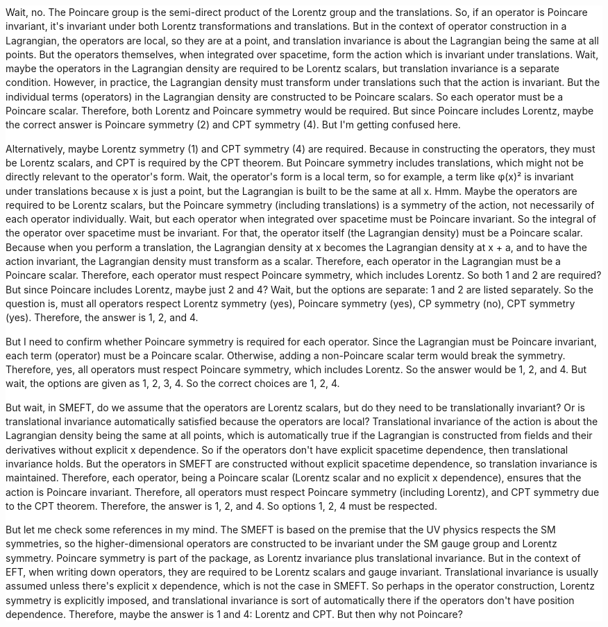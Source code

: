 Wait, no. The Poincare group is the semi-direct product of the Lorentz group and the translations. So, if an operator is Poincare invariant, it's invariant under both Lorentz transformations and translations. But in the context of operator construction in a Lagrangian, the operators are local, so they are at a point, and translation invariance is about the Lagrangian being the same at all points. But the operators themselves, when integrated over spacetime, form the action which is invariant under translations. Wait, maybe the operators in the Lagrangian density are required to be Lorentz scalars, but translation invariance is a separate condition. However, in practice, the Lagrangian density must transform under translations such that the action is invariant. But the individual terms (operators) in the Lagrangian density are constructed to be Poincare scalars. So each operator must be a Poincare scalar. Therefore, both Lorentz and Poincare symmetry would be required. But since Poincare includes Lorentz, maybe the correct answer is Poincare symmetry (2) and CPT symmetry (4). But I'm getting confused here.

Alternatively, maybe Lorentz symmetry (1) and CPT symmetry (4) are required. Because in constructing the operators, they must be Lorentz scalars, and CPT is required by the CPT theorem. But Poincare symmetry includes translations, which might not be directly relevant to the operator's form. Wait, the operator's form is a local term, so for example, a term like φ(x)² is invariant under translations because x is just a point, but the Lagrangian is built to be the same at all x. Hmm. Maybe the operators are required to be Lorentz scalars, but the Poincare symmetry (including translations) is a symmetry of the action, not necessarily of each operator individually. Wait, but each operator when integrated over spacetime must be Poincare invariant. So the integral of the operator over spacetime must be invariant. For that, the operator itself (the Lagrangian density) must be a Poincare scalar. Because when you perform a translation, the Lagrangian density at x becomes the Lagrangian density at x + a, and to have the action invariant, the Lagrangian density must transform as a scalar. Therefore, each operator in the Lagrangian must be a Poincare scalar. Therefore, each operator must respect Poincare symmetry, which includes Lorentz. So both 1 and 2 are required? But since Poincare includes Lorentz, maybe just 2 and 4? Wait, but the options are separate: 1 and 2 are listed separately. So the question is, must all operators respect Lorentz symmetry (yes), Poincare symmetry (yes), CP symmetry (no), CPT symmetry (yes). Therefore, the answer is 1, 2, and 4.

But I need to confirm whether Poincare symmetry is required for each operator. Since the Lagrangian must be Poincare invariant, each term (operator) must be a Poincare scalar. Otherwise, adding a non-Poincare scalar term would break the symmetry. Therefore, yes, all operators must respect Poincare symmetry, which includes Lorentz. So the answer would be 1, 2, and 4. But wait, the options are given as 1, 2, 3, 4. So the correct choices are 1, 2, 4.

But wait, in SMEFT, do we assume that the operators are Lorentz scalars, but do they need to be translationally invariant? Or is translational invariance automatically satisfied because the operators are local? Translational invariance of the action is about the Lagrangian density being the same at all points, which is automatically true if the Lagrangian is constructed from fields and their derivatives without explicit x dependence. So if the operators don't have explicit spacetime dependence, then translational invariance holds. But the operators in SMEFT are constructed without explicit spacetime dependence, so translation invariance is maintained. Therefore, each operator, being a Poincare scalar (Lorentz scalar and no explicit x dependence), ensures that the action is Poincare invariant. Therefore, all operators must respect Poincare symmetry (including Lorentz), and CPT symmetry due to the CPT theorem. Therefore, the answer is 1, 2, and 4. So options 1, 2, 4 must be respected.

But let me check some references in my mind. The SMEFT is based on the premise that the UV physics respects the SM symmetries, so the higher-dimensional operators are constructed to be invariant under the SM gauge group and Lorentz symmetry. Poincare symmetry is part of the package, as Lorentz invariance plus translational invariance. But in the context of EFT, when writing down operators, they are required to be Lorentz scalars and gauge invariant. Translational invariance is usually assumed unless there's explicit x dependence, which is not the case in SMEFT. So perhaps in the operator construction, Lorentz symmetry is explicitly imposed, and translational invariance is sort of automatically there if the operators don't have position dependence. Therefore, maybe the answer is 1 and 4: Lorentz and CPT. But then why not Poincare?
